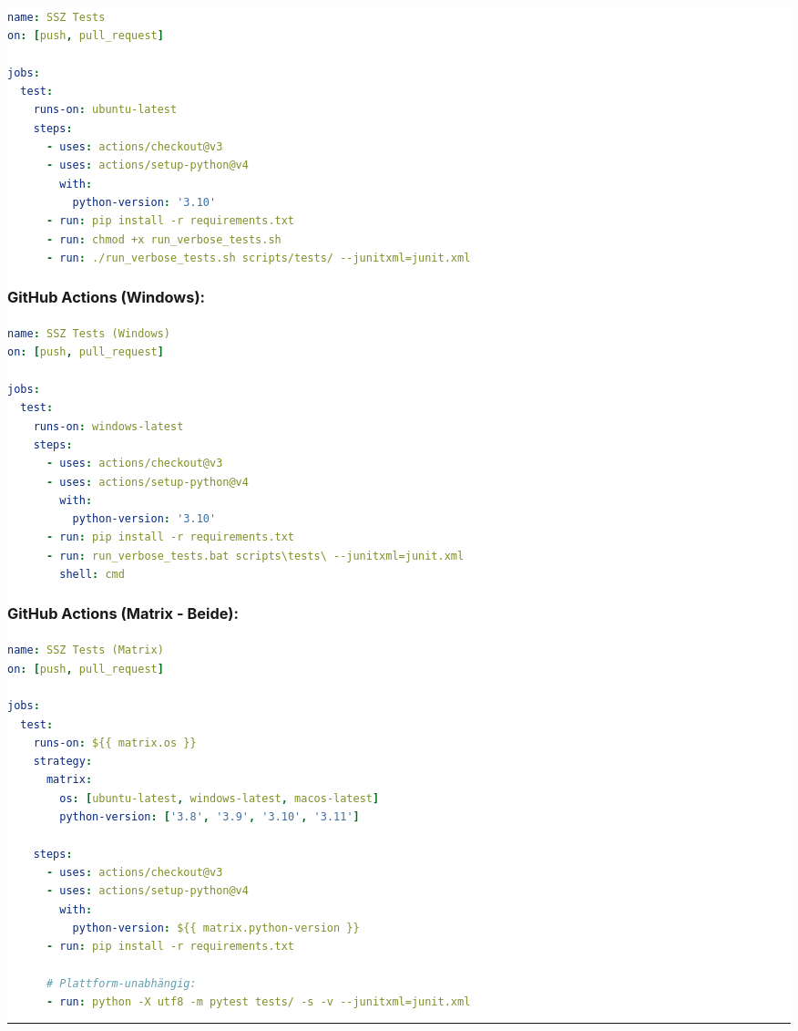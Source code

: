 ```yaml
name: SSZ Tests
on: [push, pull_request]

jobs:
  test:
    runs-on: ubuntu-latest
    steps:
      - uses: actions/checkout@v3
      - uses: actions/setup-python@v4
        with:
          python-version: '3.10'
      - run: pip install -r requirements.txt
      - run: chmod +x run_verbose_tests.sh
      - run: ./run_verbose_tests.sh scripts/tests/ --junitxml=junit.xml
```

### GitHub Actions (Windows):

```yaml
name: SSZ Tests (Windows)
on: [push, pull_request]

jobs:
  test:
    runs-on: windows-latest
    steps:
      - uses: actions/checkout@v3
      - uses: actions/setup-python@v4
        with:
          python-version: '3.10'
      - run: pip install -r requirements.txt
      - run: run_verbose_tests.bat scripts\tests\ --junitxml=junit.xml
        shell: cmd
```

### GitHub Actions (Matrix - Beide):

```yaml
name: SSZ Tests (Matrix)
on: [push, pull_request]

jobs:
  test:
    runs-on: ${{ matrix.os }}
    strategy:
      matrix:
        os: [ubuntu-latest, windows-latest, macos-latest]
        python-version: ['3.8', '3.9', '3.10', '3.11']
    
    steps:
      - uses: actions/checkout@v3
      - uses: actions/setup-python@v4
        with:
          python-version: ${{ matrix.python-version }}
      - run: pip install -r requirements.txt
      
      # Plattform-unabhängig:
      - run: python -X utf8 -m pytest tests/ -s -v --junitxml=junit.xml
```

---